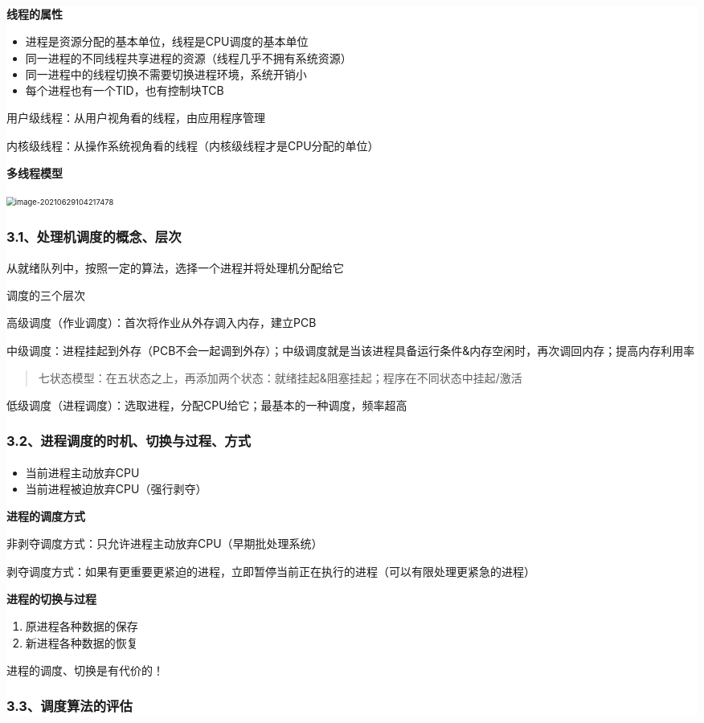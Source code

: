 

**线程的属性**

- 进程是资源分配的基本单位，线程是CPU调度的基本单位
- 同一进程的不同线程共享进程的资源（线程几乎不拥有系统资源）
- 同一进程中的线程切换不需要切换进程环境，系统开销小
- 每个进程也有一个TID，也有控制块TCB



用户级线程：从用户视角看的线程，由应用程序管理

内核级线程：从操作系统视角看的线程（内核级线程才是CPU分配的单位）



**多线程模型**

<img src="C:\Users\乐乐大哥哥\AppData\Roaming\Typora\typora-user-images\image-20210629104217478.png" alt="image-20210629104217478" style="zoom:67%;" />	



### 3.1、处理机调度的概念、层次

从就绪队列中，按照一定的算法，选择一个进程并将处理机分配给它



调度的三个层次

高级调度（作业调度）：首次将作业从外存调入内存，建立PCB

中级调度：进程挂起到外存（PCB不会一起调到外存）；中级调度就是当该进程具备运行条件&内存空闲时，再次调回内存；提高内存利用率

> 七状态模型：在五状态之上，再添加两个状态：就绪挂起&阻塞挂起；程序在不同状态中挂起/激活

低级调度（进程调度）：选取进程，分配CPU给它；最基本的一种调度，频率超高



### 3.2、进程调度的时机、切换与过程、方式

- 当前进程主动放弃CPU
- 当前进程被迫放弃CPU（强行剥夺）



**进程的调度方式**

非剥夺调度方式：只允许进程主动放弃CPU（早期批处理系统）

剥夺调度方式：如果有更重要更紧迫的进程，立即暂停当前正在执行的进程（可以有限处理更紧急的进程）



**进程的切换与过程**

1. 原进程各种数据的保存
2. 新进程各种数据的恢复

进程的调度、切换是有代价的！



### 3.3、调度算法的评估
